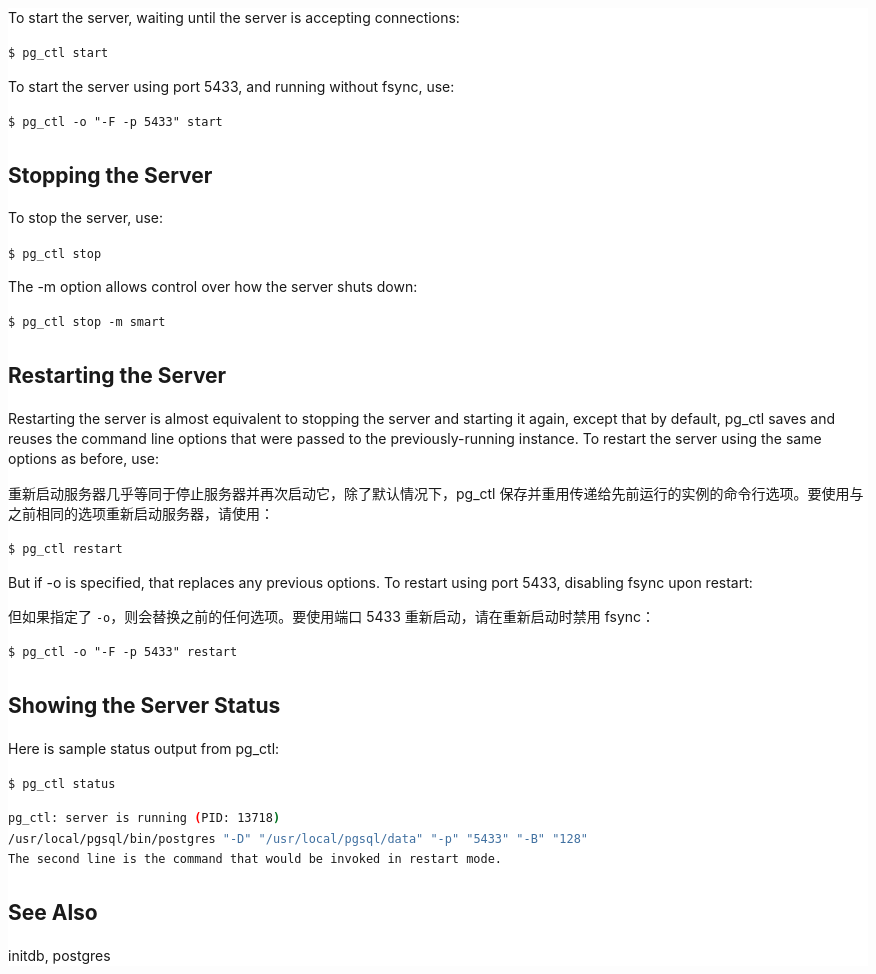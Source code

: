 To start the server, waiting until the server is accepting connections:

`$ pg_ctl start`

To start the server using port 5433, and running without fsync, use:

`$ pg_ctl -o "-F -p 5433" start`

## Stopping the Server

To stop the server, use:

`$ pg_ctl stop`

The -m option allows control over how the server shuts down:

`$ pg_ctl stop -m smart`

## Restarting the Server

Restarting the server is almost equivalent to stopping the server and starting it again, except that by default, pg_ctl saves and reuses the command line options that were passed to the previously-running instance. To restart the server using the same options as before, use:

重新启动服务器几乎等同于停止服务器并再次启动它，除了默认情况下，pg_ctl 保存并重用传递给先前运行的实例的命令行选项。要使用与之前相同的选项重新启动服务器，请使用：

`$ pg_ctl restart`

But if -o is specified, that replaces any previous options. To restart using port 5433, disabling fsync upon restart:

但如果指定了 `-o`，则会替换之前的任何选项。要使用端口 5433 重新启动，请在重新启动时禁用 fsync：

`$ pg_ctl -o "-F -p 5433" restart`

## Showing the Server Status

Here is sample status output from pg_ctl:

`$ pg_ctl status`

```sh
pg_ctl: server is running (PID: 13718)
/usr/local/pgsql/bin/postgres "-D" "/usr/local/pgsql/data" "-p" "5433" "-B" "128"
The second line is the command that would be invoked in restart mode.
```

## See Also

initdb, postgres
